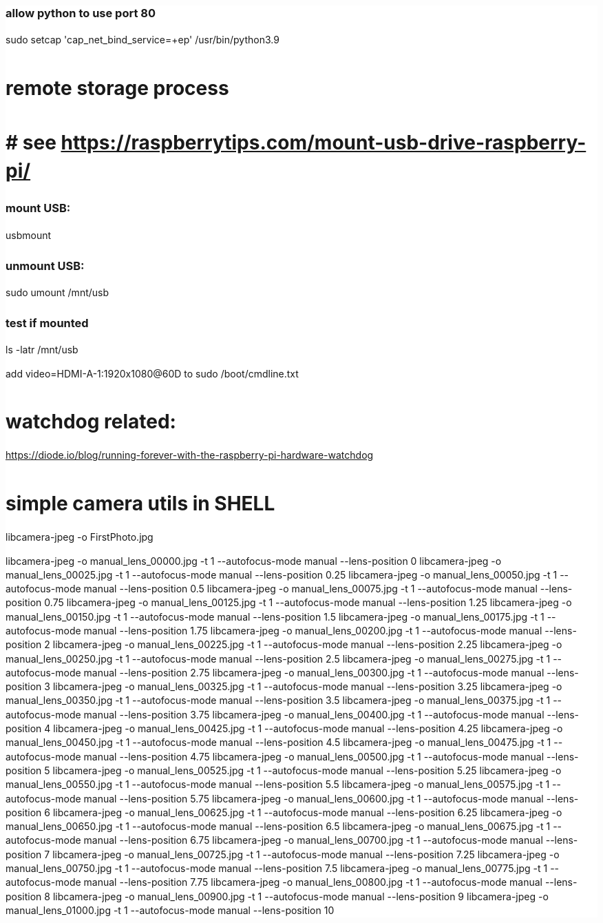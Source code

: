 ### allow python to use port 80
sudo setcap 'cap_net_bind_service=+ep' /usr/bin/python3.9



# remote storage process
# # see https://raspberrytips.com/mount-usb-drive-raspberry-pi/

### mount USB:
usbmount
### unmount USB:
sudo umount /mnt/usb
### test if mounted
ls -latr /mnt/usb

add video=HDMI-A-1:1920x1080@60D to sudo /boot/cmdline.txt

# watchdog related:
https://diode.io/blog/running-forever-with-the-raspberry-pi-hardware-watchdog

# simple camera utils in SHELL
libcamera-jpeg -o FirstPhoto.jpg

libcamera-jpeg -o manual_lens_00000.jpg -t 1 --autofocus-mode manual --lens-position 0
libcamera-jpeg -o manual_lens_00025.jpg -t 1 --autofocus-mode manual --lens-position 0.25
libcamera-jpeg -o manual_lens_00050.jpg -t 1 --autofocus-mode manual --lens-position 0.5
libcamera-jpeg -o manual_lens_00075.jpg -t 1 --autofocus-mode manual --lens-position 0.75
libcamera-jpeg -o manual_lens_00125.jpg -t 1 --autofocus-mode manual --lens-position 1.25
libcamera-jpeg -o manual_lens_00150.jpg -t 1 --autofocus-mode manual --lens-position 1.5
libcamera-jpeg -o manual_lens_00175.jpg -t 1 --autofocus-mode manual --lens-position 1.75
libcamera-jpeg -o manual_lens_00200.jpg -t 1 --autofocus-mode manual --lens-position 2
libcamera-jpeg -o manual_lens_00225.jpg -t 1 --autofocus-mode manual --lens-position 2.25
libcamera-jpeg -o manual_lens_00250.jpg -t 1 --autofocus-mode manual --lens-position 2.5
libcamera-jpeg -o manual_lens_00275.jpg -t 1 --autofocus-mode manual --lens-position 2.75
libcamera-jpeg -o manual_lens_00300.jpg -t 1 --autofocus-mode manual --lens-position 3
libcamera-jpeg -o manual_lens_00325.jpg -t 1 --autofocus-mode manual --lens-position 3.25
libcamera-jpeg -o manual_lens_00350.jpg -t 1 --autofocus-mode manual --lens-position 3.5
libcamera-jpeg -o manual_lens_00375.jpg -t 1 --autofocus-mode manual --lens-position 3.75
libcamera-jpeg -o manual_lens_00400.jpg -t 1 --autofocus-mode manual --lens-position 4
libcamera-jpeg -o manual_lens_00425.jpg -t 1 --autofocus-mode manual --lens-position 4.25
libcamera-jpeg -o manual_lens_00450.jpg -t 1 --autofocus-mode manual --lens-position 4.5
libcamera-jpeg -o manual_lens_00475.jpg -t 1 --autofocus-mode manual --lens-position 4.75
libcamera-jpeg -o manual_lens_00500.jpg -t 1 --autofocus-mode manual --lens-position 5
libcamera-jpeg -o manual_lens_00525.jpg -t 1 --autofocus-mode manual --lens-position 5.25
libcamera-jpeg -o manual_lens_00550.jpg -t 1 --autofocus-mode manual --lens-position 5.5
libcamera-jpeg -o manual_lens_00575.jpg -t 1 --autofocus-mode manual --lens-position 5.75
libcamera-jpeg -o manual_lens_00600.jpg -t 1 --autofocus-mode manual --lens-position 6
libcamera-jpeg -o manual_lens_00625.jpg -t 1 --autofocus-mode manual --lens-position 6.25
libcamera-jpeg -o manual_lens_00650.jpg -t 1 --autofocus-mode manual --lens-position 6.5
libcamera-jpeg -o manual_lens_00675.jpg -t 1 --autofocus-mode manual --lens-position 6.75
libcamera-jpeg -o manual_lens_00700.jpg -t 1 --autofocus-mode manual --lens-position 7
libcamera-jpeg -o manual_lens_00725.jpg -t 1 --autofocus-mode manual --lens-position 7.25
libcamera-jpeg -o manual_lens_00750.jpg -t 1 --autofocus-mode manual --lens-position 7.5
libcamera-jpeg -o manual_lens_00775.jpg -t 1 --autofocus-mode manual --lens-position 7.75
libcamera-jpeg -o manual_lens_00800.jpg -t 1 --autofocus-mode manual --lens-position 8
libcamera-jpeg -o manual_lens_00900.jpg -t 1 --autofocus-mode manual --lens-position 9
libcamera-jpeg -o manual_lens_01000.jpg -t 1 --autofocus-mode manual --lens-position 10